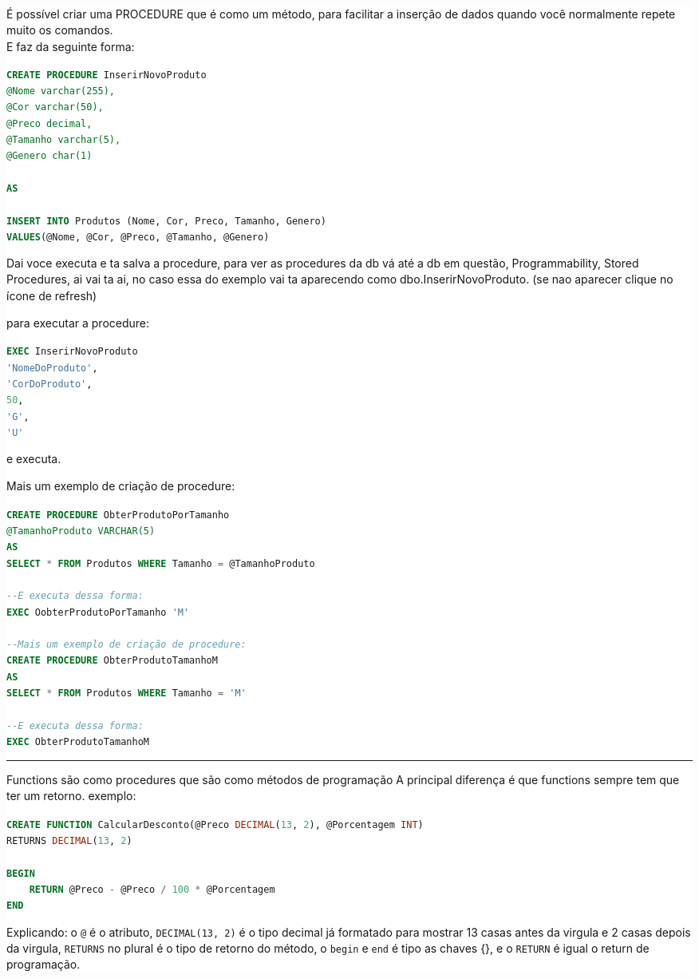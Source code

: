 É possível criar uma PROCEDURE que é como um método, para facilitar a inserção de dados quando você normalmente repete muito os comandos.  
E faz da seguinte forma:
```sql
CREATE PROCEDURE InserirNovoProduto
@Nome varchar(255),
@Cor varchar(50),
@Preco decimal,
@Tamanho varchar(5),
@Genero char(1)

AS

INSERT INTO Produtos (Nome, Cor, Preco, Tamanho, Genero)
VALUES(@Nome, @Cor, @Preco, @Tamanho, @Genero)
```
Dai voce executa e ta salva a procedure, para ver as procedures da db vá até a db em questão, Programmability, Stored Procedures, ai vai ta ai, no caso essa do exemplo vai ta aparecendo como dbo.InserirNovoProduto. (se nao aparecer clique no ícone de refresh)

para executar a procedure:
```sql
EXEC InserirNovoProduto
'NomeDoProduto',
'CorDoProduto',
50,
'G',
'U'
```
e executa.

Mais um exemplo de criação de procedure:
```sql
CREATE PROCEDURE ObterProdutoPorTamanho
@TamanhoProduto VARCHAR(5)
AS
SELECT * FROM Produtos WHERE Tamanho = @TamanhoProduto

--E executa dessa forma:
EXEC OobterProdutoPorTamanho 'M'

--Mais um exemplo de criação de procedure:
CREATE PROCEDURE ObterProdutoTamanhoM
AS
SELECT * FROM Produtos WHERE Tamanho = 'M'

--E executa dessa forma:
EXEC ObterProdutoTamanhoM
```
---

Functions são como procedures que são como métodos de programação
A principal diferença é que functions sempre tem que ter um retorno.
exemplo:  
```sql
CREATE FUNCTION CalcularDesconto(@Preco DECIMAL(13, 2), @Porcentagem INT)
RETURNS DECIMAL(13, 2)

BEGIN
	RETURN @Preco - @Preco / 100 * @Porcentagem
END
```
Explicando: o `@` é o atributo, `DECIMAL(13, 2)` é o tipo decimal já formatado para mostrar 13 casas antes da virgula e 2 casas depois da virgula, `RETURNS` no plural é o tipo de retorno do método, o `begin` e `end` é tipo as chaves {}, e o `RETURN` é igual o return de programação.  
